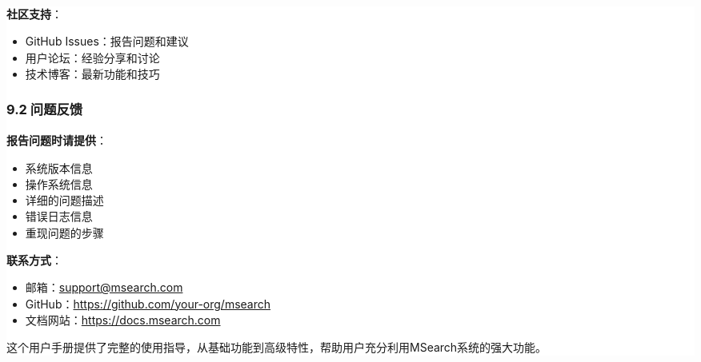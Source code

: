 **社区支持**：
- GitHub Issues：报告问题和建议
- 用户论坛：经验分享和讨论
- 技术博客：最新功能和技巧

### 9.2 问题反馈

**报告问题时请提供**：
- 系统版本信息
- 操作系统信息
- 详细的问题描述
- 错误日志信息
- 重现问题的步骤

**联系方式**：
- 邮箱：support@msearch.com
- GitHub：https://github.com/your-org/msearch
- 文档网站：https://docs.msearch.com

这个用户手册提供了完整的使用指导，从基础功能到高级特性，帮助用户充分利用MSearch系统的强大功能。